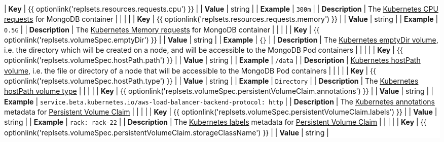 | **Key**         | {{ optionlink('replsets.resources.requests.cpu') }} |
| **Value**       | string |
| **Example**     | `300m` |
| **Description** | The [Kubernetes CPU requests](https://kubernetes.io/docs/concepts/configuration/manage-compute-resources-container/#resource-requests-and-limits-of-pod-and-container) for MongoDB container |
|                 | |
| **Key**         | {{ optionlink('replsets.resources.requests.memory') }} |
| **Value**       | string |
| **Example**     | `0.5G` |
| **Description** | The [Kubernetes Memory requests](https://kubernetes.io/docs/concepts/configuration/manage-compute-resources-container/#resource-requests-and-limits-of-pod-and-container) for MongoDB container |
|                 | |
| **Key**         | {{ optionlink('replsets.volumeSpec.emptyDir') }} |
| **Value**       | string |
| **Example**     | `{}` |
| **Description** | The [Kubernetes emptyDir volume](https://kubernetes.io/docs/concepts/storage/volumes/#emptydir), i.e. the directory which will be created on a node, and will be accessible to the MongoDB Pod containers |
|                 | |
| **Key**         | {{ optionlink('replsets.volumeSpec.hostPath.path') }} |
| **Value**       | string |
| **Example**     | `/data` |
| **Description** | [Kubernetes hostPath volume](https://kubernetes.io/docs/concepts/storage/volumes/#hostpath), i.e. the file or directory of a node that will be accessible to the MongoDB Pod containers |
|                 | |
| **Key**         | {{ optionlink('replsets.volumeSpec.hostPath.type') }} |
| **Value**       | string |
| **Example**     | `Directory` |
| **Description** | The [Kubernetes hostPath volume type](https://kubernetes.io/docs/concepts/storage/volumes/#hostpath) |
|                 | |
| **Key**         | {{ optionlink('replsets.volumeSpec.persistentVolumeClaim.annotations') }} |
| **Value**       | string |
| **Example**     | `service.beta.kubernetes.io/aws-load-balancer-backend-protocol: http` |
| **Description** | The [Kubernetes annotations](https://kubernetes.io/docs/concepts/overview/working-with-objects/annotations/) metadata for [Persistent Volume Claim](https://kubernetes.io/docs/concepts/storage/persistent-volumes/#persistentvolumeclaims) |
|                 | |
| **Key**         | {{ optionlink('replsets.volumeSpec.persistentVolumeClaim.labels') }} |
| **Value**       | string |
| **Example**     | `rack: rack-22` |
| **Description** | The [Kubernetes labels](https://kubernetes.io/docs/concepts/overview/working-with-objects/labels/) metadata for [Persistent Volume Claim](https://kubernetes.io/docs/concepts/storage/persistent-volumes/#persistentvolumeclaims) |
|                 | |
| **Key**         | {{ optionlink('replsets.volumeSpec.persistentVolumeClaim.storageClassName') }} |
| **Value**       | string |